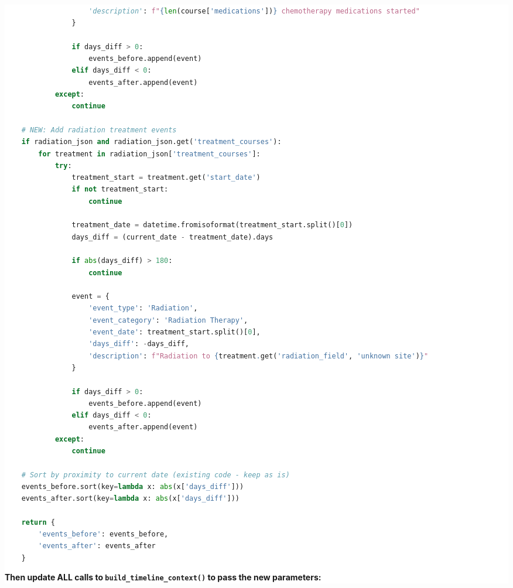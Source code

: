 ```python
                    'description': f"{len(course['medications'])} chemotherapy medications started"
                }

                if days_diff > 0:
                    events_before.append(event)
                elif days_diff < 0:
                    events_after.append(event)
            except:
                continue

    # NEW: Add radiation treatment events
    if radiation_json and radiation_json.get('treatment_courses'):
        for treatment in radiation_json['treatment_courses']:
            try:
                treatment_start = treatment.get('start_date')
                if not treatment_start:
                    continue

                treatment_date = datetime.fromisoformat(treatment_start.split()[0])
                days_diff = (current_date - treatment_date).days

                if abs(days_diff) > 180:
                    continue

                event = {
                    'event_type': 'Radiation',
                    'event_category': 'Radiation Therapy',
                    'event_date': treatment_start.split()[0],
                    'days_diff': -days_diff,
                    'description': f"Radiation to {treatment.get('radiation_field', 'unknown site')}"
                }

                if days_diff > 0:
                    events_before.append(event)
                elif days_diff < 0:
                    events_after.append(event)
            except:
                continue

    # Sort by proximity to current date (existing code - keep as is)
    events_before.sort(key=lambda x: abs(x['days_diff']))
    events_after.sort(key=lambda x: abs(x['days_diff']))

    return {
        'events_before': events_before,
        'events_after': events_after
    }
```

**Then update ALL calls to `build_timeline_context()` to pass the new parameters:**
